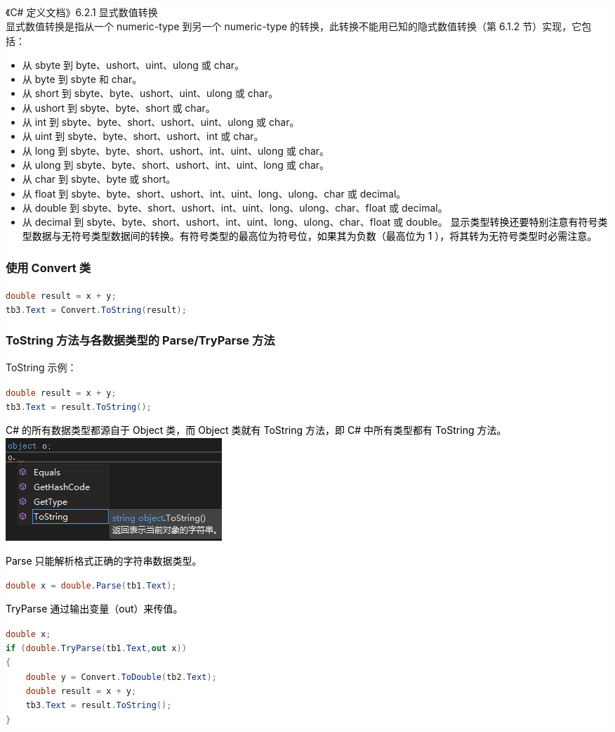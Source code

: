 《C# 定义文档》6.2.1 显式数值转换   
显式数值转换是指从一个 numeric-type 到另一个 numeric-type 的转换，此转换不能用已知的隐式数值转换（第 6.1.2 节）实现，它包括：

+ 从 sbyte 到 byte、ushort、uint、ulong 或 char。
+ 从 byte 到 sbyte 和 char。
+ 从 short 到 sbyte、byte、ushort、uint、ulong 或 char。
+ 从 ushort 到 sbyte、byte、short 或 char。
+ 从 int 到 sbyte、byte、short、ushort、uint、ulong 或 char。
+ 从 uint 到 sbyte、byte、short、ushort、int 或 char。
+ 从 long 到 sbyte、byte、short、ushort、int、uint、ulong 或 char。
+ 从 ulong 到 sbyte、byte、short、ushort、int、uint、long 或 char。
+ 从 char 到 sbyte、byte 或 short。
+ 从 float 到 sbyte、byte、short、ushort、int、uint、long、ulong、char 或 decimal。
+ 从 double 到 sbyte、byte、short、ushort、int、uint、long、ulong、char、float 或 decimal。
+ 从 decimal 到 sbyte、byte、short、ushort、int、uint、long、ulong、char、float 或 double。
  <font style="color:#000000;background-color:#FFFFFF;">显示类型转换还要特别注意有符号类型数据与无符号类型数据间的转换。有符号类型的最高位为符号位，如果其为负数（最高位为 1 ），将其转为无符号类型时必需注意。</font>

### 使用 Convert 类

```csharp
double result = x + y;
tb3.Text = Convert.ToString(result);
```

### ToString 方法与各数据类型的 Parse/TryParse 方法

ToString 示例：

```csharp
double result = x + y;
tb3.Text = result.ToString();
```

<font style="color:#000000;background-color:#FFFFFF;">C# 的所有数据类型都源自于 Object 类，而 Object 类就有 ToString 方法，即 C# 中所有类型都有 ToString 方法。 </font>
![1542072443274-8013b43f-37d6-44d4-a7c1-1f41b49974ab.png](./assets/010,011,012操作符详解/1542072443274-8013b43f-37d6-44d4-a7c1-1f41b49974ab-828796.png)

<font style="color:#000000;background-color:#FFFFFF;">Parse 只能解析格式正确的字符串数据类型。</font>

```csharp
double x = double.Parse(tb1.Text);
```

<font style="color:#000000;background-color:#FFFFFF;">TryParse 通过输出变量（out）来传值。</font>

```csharp
double x;
if (double.TryParse(tb1.Text,out x))
{
    double y = Convert.ToDouble(tb2.Text);
    double result = x + y;
    tb3.Text = result.ToString();
}
```
